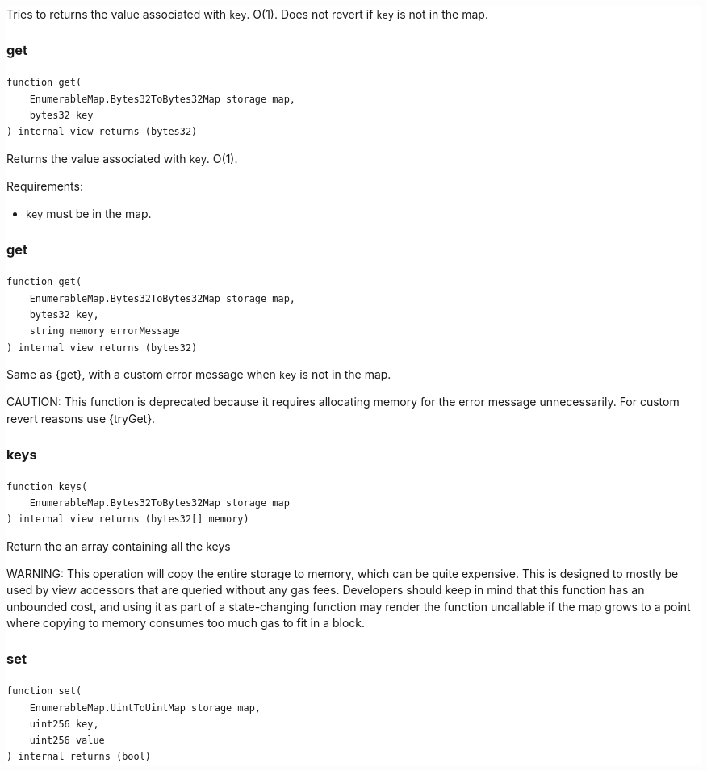 Tries to returns the value associated with `key`. O(1).
Does not revert if `key` is not in the map.
### get

```solidity
function get(
    EnumerableMap.Bytes32ToBytes32Map storage map,
    bytes32 key
) internal view returns (bytes32)
```

Returns the value associated with `key`. O(1).

Requirements:

- `key` must be in the map.
### get

```solidity
function get(
    EnumerableMap.Bytes32ToBytes32Map storage map,
    bytes32 key,
    string memory errorMessage
) internal view returns (bytes32)
```

Same as {get}, with a custom error message when `key` is not in the map.

CAUTION: This function is deprecated because it requires allocating memory for the error
message unnecessarily. For custom revert reasons use {tryGet}.
### keys

```solidity
function keys(
    EnumerableMap.Bytes32ToBytes32Map storage map
) internal view returns (bytes32[] memory)
```

Return the an array containing all the keys

WARNING: This operation will copy the entire storage to memory, which can be quite expensive. This is designed
to mostly be used by view accessors that are queried without any gas fees. Developers should keep in mind that
this function has an unbounded cost, and using it as part of a state-changing function may render the function
uncallable if the map grows to a point where copying to memory consumes too much gas to fit in a block.
### set

```solidity
function set(
    EnumerableMap.UintToUintMap storage map,
    uint256 key,
    uint256 value
) internal returns (bool)
```
